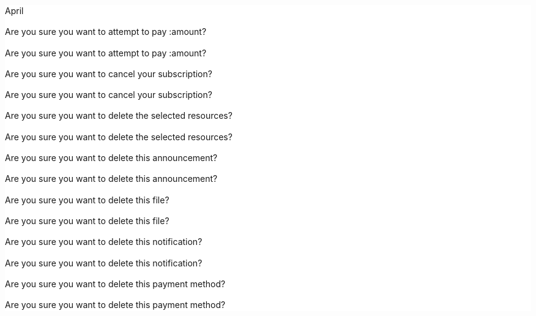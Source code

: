 April

</td></tr>
<tr><td width="50%">

Are you sure you want to attempt to pay :amount?

</td><td width="50%">

Are you sure you want to attempt to pay :amount?

</td></tr>
<tr><td width="50%">

Are you sure you want to cancel your subscription?

</td><td width="50%">

Are you sure you want to cancel your subscription?

</td></tr>
<tr><td width="50%">

Are you sure you want to delete the selected resources?

</td><td width="50%">

Are you sure you want to delete the selected resources?

</td></tr>
<tr><td width="50%">

Are you sure you want to delete this announcement?

</td><td width="50%">

Are you sure you want to delete this announcement?

</td></tr>
<tr><td width="50%">

Are you sure you want to delete this file?

</td><td width="50%">

Are you sure you want to delete this file?

</td></tr>
<tr><td width="50%">

Are you sure you want to delete this notification?

</td><td width="50%">

Are you sure you want to delete this notification?

</td></tr>
<tr><td width="50%">

Are you sure you want to delete this payment method?

</td><td width="50%">

Are you sure you want to delete this payment method?
